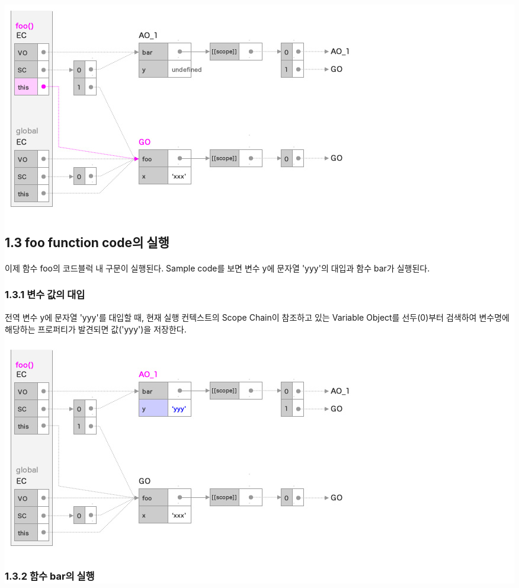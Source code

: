 <img src="/img/ec_16.jpg">

## 1.3 foo function code의 실행

이제 함수 foo의 코드블럭 내 구문이 실행된다. Sample code를 보면 변수 y에 문자열 'yyy'의 대입과 함수 bar가 실행된다.

### 1.3.1 변수 값의 대입  

전역 변수 y에 문자열 'yyy'를 대입할 때, 현재 실행 컨텍스트의 Scope Chain이 참조하고 있는 Variable Object를 선두(0)부터 검색하여 변수명에 해당하는 프로퍼티가 발견되면 값('yyy')을 저장한다.

<img src="/img/ec_17.jpg">

### 1.3.2 함수 bar의 실행
